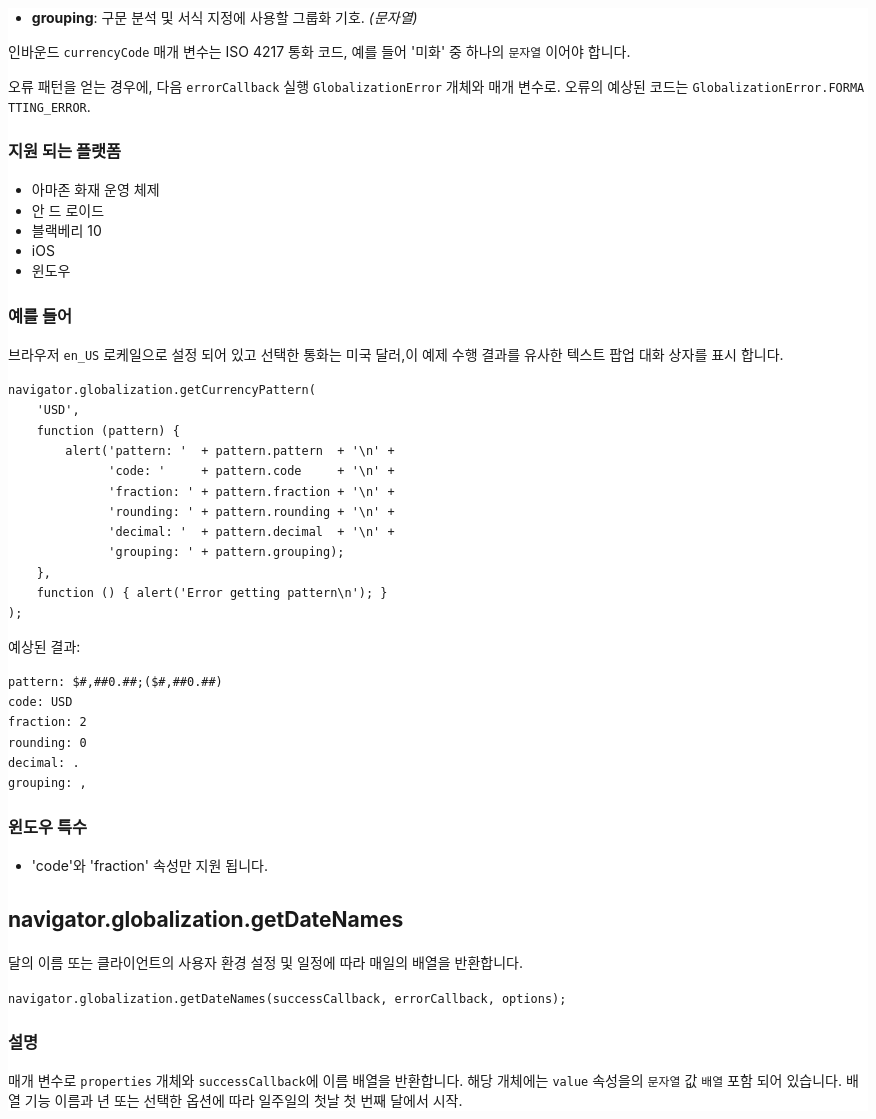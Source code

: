 * **grouping**: 구문 분석 및 서식 지정에 사용할 그룹화 기호. *(문자열)*

인바운드 `currencyCode` 매개 변수는 ISO 4217 통화 코드, 예를 들어 '미화' 중 하나의 `문자열` 이어야 합니다.

오류 패턴을 얻는 경우에, 다음 `errorCallback` 실행 `GlobalizationError` 개체와 매개 변수로. 오류의 예상된 코드는 `GlobalizationError.FORMATTING_ERROR`.

### 지원 되는 플랫폼

* 아마존 화재 운영 체제
* 안 드 로이드
* 블랙베리 10
* iOS
* 윈도우

### 예를 들어

브라우저 `en_US` 로케일으로 설정 되어 있고 선택한 통화는 미국 달러,이 예제 수행 결과를 유사한 텍스트 팝업 대화 상자를 표시 합니다.

    navigator.globalization.getCurrencyPattern(
        'USD',
        function (pattern) {
            alert('pattern: '  + pattern.pattern  + '\n' +
                  'code: '     + pattern.code     + '\n' +
                  'fraction: ' + pattern.fraction + '\n' +
                  'rounding: ' + pattern.rounding + '\n' +
                  'decimal: '  + pattern.decimal  + '\n' +
                  'grouping: ' + pattern.grouping);
        },
        function () { alert('Error getting pattern\n'); }
    );

예상된 결과:

    pattern: $#,##0.##;($#,##0.##)
    code: USD
    fraction: 2
    rounding: 0
    decimal: .
    grouping: ,

### 윈도우 특수

* 'code'와 'fraction' 속성만 지원 됩니다.

## navigator.globalization.getDateNames

달의 이름 또는 클라이언트의 사용자 환경 설정 및 일정에 따라 매일의 배열을 반환합니다.

    navigator.globalization.getDateNames(successCallback, errorCallback, options);

### 설명

매개 변수로 `properties` 개체와 `successCallback`에 이름 배열을 반환합니다. 해당 개체에는 `value` 속성을의 `문자열` 값 `배열` 포함 되어 있습니다. 배열 기능 이름과 년 또는
선택한 옵션에 따라 일주일의 첫날 첫 번째 달에서 시작.
